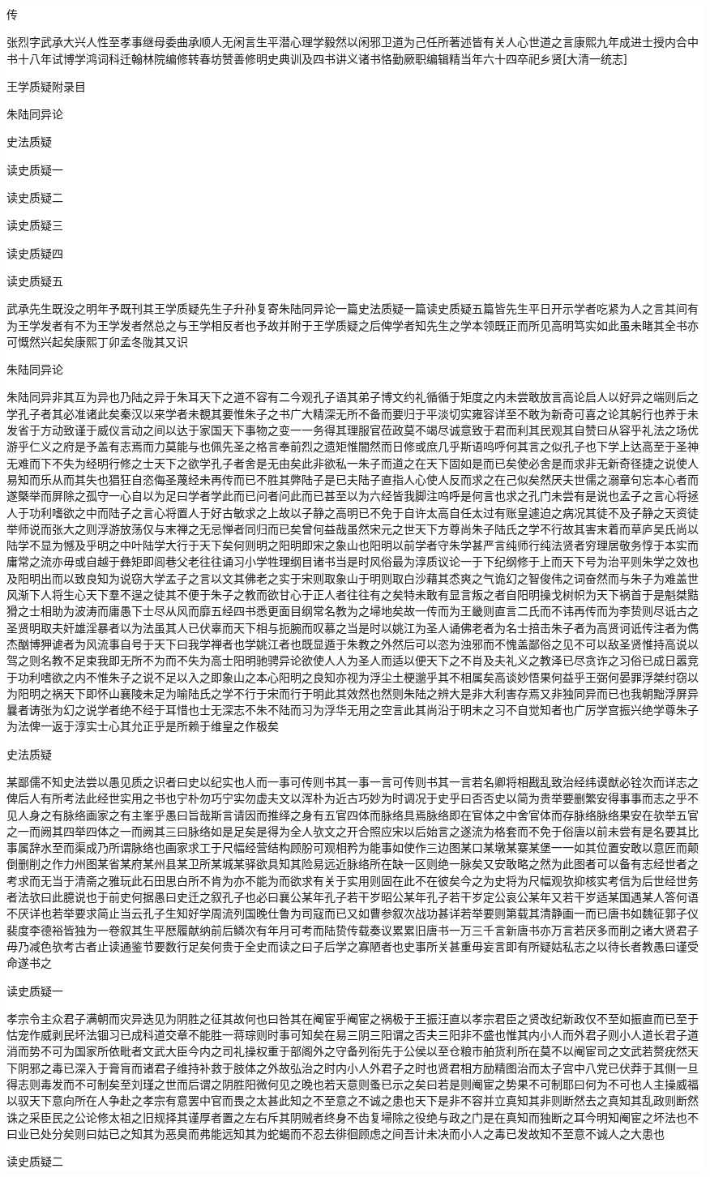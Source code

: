 传  

张烈字武承大兴人性至孝事继母委曲承顺人无闲言生平潜心理学毅然以闲邪卫道为己任所著述皆有关人心世道之言康熙九年成进士授内合中书十八年试博学鸿词科迁翰林院编修转春坊赞善修明史典训及四书讲义诸书恪勤厥职编辑精当年六十四卒祀乡贤[大清一统志]  

王学质疑附录目  

朱陆同异论  

史法质疑  

读史质疑一  

读史质疑二  

读史质疑三  

读史质疑四  

读史质疑五  

武承先生既没之明年予既刊其王学质疑先生子升孙复寄朱陆同异论一篇史法质疑一篇读史质疑五篇皆先生平日开示学者吃紧为人之言其间有为王学发者有不为王学发者然总之与王学相反者也予故并附于王学质疑之后俾学者知先生之学本领既正而所见高明笃实如此虽未睹其全书亦可慨然兴起矣康熙丁卯孟冬陇其又识  

朱陆同异论  

朱陆同异非其互为异也乃陆之异于朱耳天下之道不容有二今观孔子语其弟子博文约礼循循于矩度之内未尝敢放言高论启人以好异之端则后之学孔子者其必准诸此矣秦汉以来学者未覩其要惟朱子之书广大精深无所不备而要归于平淡切实雍容详至不敢为新奇可喜之论其躬行也养于未发省于方动致谨于威仪言动之间以达于家国天下事物之变一一务得其理服官莅政莫不竭尽诚意致于君而利其民观其自赞曰从容乎礼法之场优游乎仁义之府是予盖有志焉而力莫能与也佩先圣之格言奉前烈之遗矩惟闇然而日修或庶几乎斯语呜呼何其言之似孔子也下学上达高至于圣神无难而下不失为经明行修之士天下之欲学孔子者舍是无由矣此非欲私一朱子而道之在天下固如是而已矣使必舍是而求非无新奇径捷之说使人易知而乐从而其失也猖狂自恣侮圣蔑经未再传而已不胜其弊陆子是已夫陆子直指人心使人反而求之在己似矣然厌夫世儒之溺章句忘本心者而遂槩举而屏除之孤守一心自以为足曰学者学此而已问者问此而已甚至以为六经皆我脚注呜呼是何言也求之孔门未尝有是说也孟子之言心将拯人于功利嗜欲之中而陆子之言心将置人于好古敏求之上故以子静之高明已不免于自许太高自任太过有账皇遽迫之病况其徒不及子静之天资徒举师说而张大之则浮游放荡仅与末禅之无忌惮者同归而已矣曾何益哉虽然宋元之世天下方尊尚朱子陆氏之学不行故其害末着而草庐吴氏尚以陆学不显为憾及乎明之中叶陆学大行于天下矣何则明之阳明即宋之象山也阳明以前学者守朱学甚严言纯师行纯法贤者穷理居敬务惇于本实而庸常之流亦毋或自越于彝矩即闾巷父老往往诵习小学牲理纲目诸书当是时风俗最为淳质议论一于下纪纲修于上而天下号为治平则朱学之效也及阳明出而以致良知为说窃大学孟子之言以文其佛老之实于宋则取象山于明则取白沙藉其怸爽之气诡幻之智俊伟之词奋然而与朱子为难盖世风渐下人将生心天下羣不逞之徒其不便于朱子之教而欲甘心于正人者往往有之矣特未敢有显言叛之者自阳明操戈树帜为天下祸首于是魁桀黠猾之士相助为波涛而庸愚下士尽从风而靡五经四书悉更面目纲常名教为之埽地矣故一传而为王畿则直言二氏而不讳再传而为李贽则尽诋古之圣贤明取夫奸雄淫暴者以为法虽其人已伏辜而天下相与扼腕而叹慕之当是时以姚江为圣人诵佛老者为名士掊击朱子者为高贤诃诋传注者为儁杰酗博狎谑者为风流事自号于天下曰我学禅者也学姚江者也既显遁于朱教之外然后可以恣为浊邪而不愧盖鄙俗之见不可以敌圣贤惟持高说以驾之则名教不足束我即无所不为而不失为高士阳明驰骋异论欲使人人为圣人而适以便天下之不肖及夫礼义之教泽已尽贪诈之习俗已成日嚣竞于功利嗜欲之内不惟朱子之说不足以入之即象山之本心阳明之良知亦视为浮尘土梗邈乎其不相属矣高谈妙悟果何益乎王弼何晏罪浮桀纣窃以为阳明之祸天下即怀山襄陵未足为喻陆氏之学不行于宋而行于明此其效然也然则朱陆之辨大是非大利害存焉又非独同异而已也我朝黜浮屏异曩者诪张为幻之说学者绝不经于耳惜也士无深志不朱不陆而习为浮华无用之空言此其尚沿于明末之习不自觉知者也广厉学宫振兴绝学尊朱子为法俾一返于淳实士心其允正乎是所赖于维皇之作极矣  

史法质疑  

某鄙儒不知史法尝以愚见质之识者曰史以纪实也人而一事可传则书其一事一言可传则书其一言若名卿将相戡乱致治经纬谟猷必铨次而详志之俾后人有所考法此经世实用之书也宁朴勿巧宁实勿虚夫文以浑朴为近古巧妙为时调况于史乎曰否否史以简为贵举要删繁安得事事而志之乎不见人身之有脉络画家之有主峯乎愚曰旨哉斯言请因而推绎之身有五官四体而脉络具焉脉络即在官体之中舍官体而存脉络脉络果安在欤举五官之一而阙其四举四体之一而阙其三曰脉络如是足矣是得为全人欤文之开合照应宋以后始言之遂流为格套而不免于俗唐以前未尝有是名要其比事属辞水至而渠成乃所谓脉络也画家求工于尺幅经营结构顾朌可观相矜为能事如使作三边图某口某墩某寨某堡一一如其位置安敢以意匠而颠倒删削之作力州图某省某府某州县某卫所某城某驿欲具知其险易远近脉络所在缺一区则绝一脉矣又安敢略之然为此图者可以备有志经世者之考求而无当于清斋之雅玩此石田思白所不肯为亦不能为而欲求有关于实用则固在此不在彼矣今之为史将为尺幅观欤抑核实考信为后世经世务者法欤曰此臆说也于前史何据愚曰史迁之叙孔子也必曰襄公某年孔子若干岁昭公某年孔子若干岁定公哀公某年又若干岁适某国遇某人答何语不厌详也若举要求简止当云孔子生知好学周流列国晚仕鲁为司寇而已又如曹参叙次战功甚详若举要则第载其清静画一而已唐书如魏征郭子仪裴度李德裕皆独为一卷叙其生平厯履献纳前后鳞次有年月可考而陆贽传载奏议累累旧唐书一万三千言新唐书亦万言若厌多而削之诸大贤君子毋乃减色欤考古者止读通鉴节要数行足矣何贵于全史而读之曰子后学之寡陋者也史事所关甚重毋妄言即有所疑姑私志之以待长者教愚曰谨受命遂书之  

读史质疑一  

孝宗令主众君子满朝而灾异迭见为阴胜之征其故何也曰咎其在阉宦乎阉宦之祸极于王振汪直以孝宗君臣之贤改纪新政仅不至如振直而已至于怙宠作威剥民坏法锢习已成科道交章不能胜一蒋琮则时事可知矣在易三阴三阳谓之否夫三阳非不盛也惟其内小人而外君子则小人道长君子道消而势不可为国家所依毗者文武大臣今内之司礼操权重于部阁外之守备列衔先于公侯以至仓粮市舶货利所在莫不以阉宦司之文武若赘疣然天下阴邪之毒已深入于膏肓而诸君子维持补救于肢体之外故弘治之时内小人外君子之时也贤君相方励精图治而太子宫中八党已伏莽于其侧一旦得志则毒发而不可制矣至刘瑾之世而后谓之阴胜阳微何见之晚也若天意则蚤已示之矣曰若是则阉宦之势果不可制耶曰何为不可也人主操威福以驭天下意向所在人争赴之孝宗有意罢中官而畏之太甚此知之不至意之不诚之患也天下是非不容并立真知其非则断然去之真知其乱政则断然诛之采臣民之公论修太祖之旧规择其谨厚者置之左右斥其阴贼者终身不齿复埽除之役绝与政之门是在真知而独断之耳今明知阉宦之坏法也不曰业已处分矣则曰姑已之知其为恶臭而弗能远知其为蛇蝎而不忍去徘徊顾虑之间吾计未决而小人之毒已发故知不至意不诚人之大患也  

读史质疑二  
